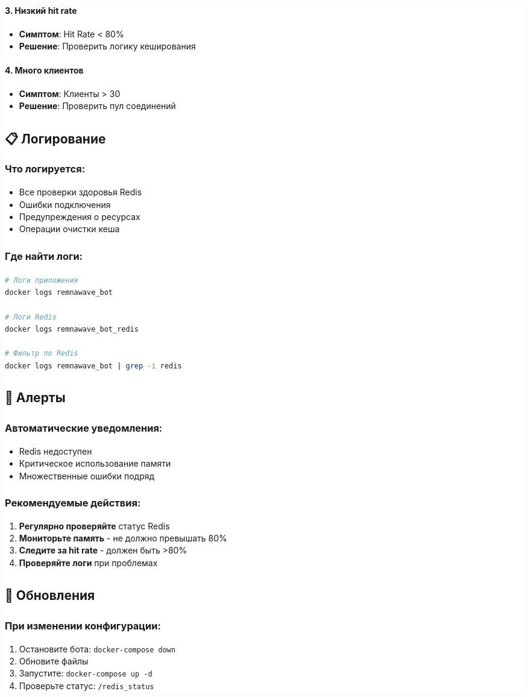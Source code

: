 #### 3. Низкий hit rate
- **Симптом**: Hit Rate < 80%
- **Решение**: Проверить логику кеширования

#### 4. Много клиентов
- **Симптом**: Клиенты > 30
- **Решение**: Проверить пул соединений

## 📋 Логирование

### Что логируется:
- Все проверки здоровья Redis
- Ошибки подключения
- Предупреждения о ресурсах
- Операции очистки кеша

### Где найти логи:
```bash
# Логи приложения
docker logs remnawave_bot

# Логи Redis
docker logs remnawave_bot_redis

# Фильтр по Redis
docker logs remnawave_bot | grep -i redis
```

## 🚨 Алерты

### Автоматические уведомления:
- Redis недоступен
- Критическое использование памяти
- Множественные ошибки подряд

### Рекомендуемые действия:
1. **Регулярно проверяйте** статус Redis
2. **Мониторьте память** - не должно превышать 80%
3. **Следите за hit rate** - должен быть >80%
4. **Проверяйте логи** при проблемах

## 🔄 Обновления

### При изменении конфигурации:
1. Остановите бота: `docker-compose down`
2. Обновите файлы
3. Запустите: `docker-compose up -d`
4. Проверьте статус: `/redis_status`
